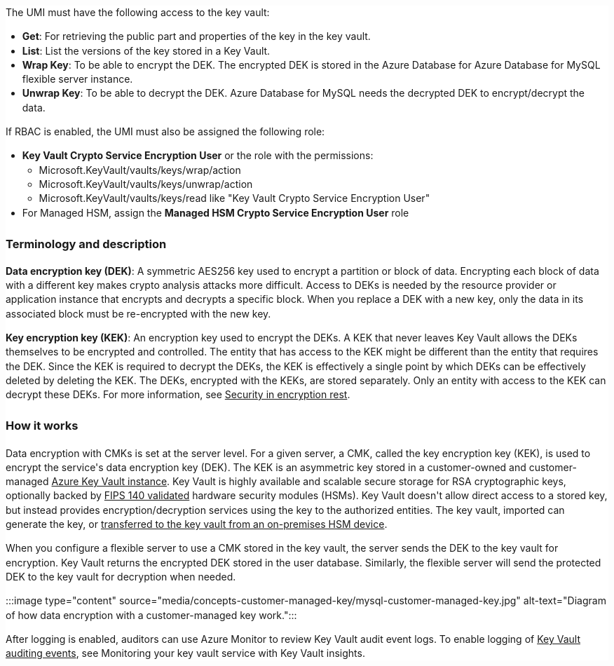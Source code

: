 The UMI must have the following access to the key vault:

- **Get**: For retrieving the public part and properties of the key in the key vault.
- **List**: List the versions of the key stored in a Key Vault.
- **Wrap Key**: To be able to encrypt the DEK. The encrypted DEK is stored in the Azure Database for Azure Database for MySQL flexible server instance.
- **Unwrap Key**: To be able to decrypt the DEK. Azure Database for MySQL needs the decrypted DEK to encrypt/decrypt the data.

If RBAC is enabled, the UMI must also be assigned the following role:

- **Key Vault Crypto Service Encryption User** or the role with the permissions:
    - Microsoft.KeyVault/vaults/keys/wrap/action
    - Microsoft.KeyVault/vaults/keys/unwrap/action
    - Microsoft.KeyVault/vaults/keys/read like "Key Vault Crypto Service Encryption User"
- For Managed HSM, assign the **Managed HSM Crypto Service Encryption User** role

### Terminology and description

**Data encryption key (DEK)**: A symmetric AES256 key used to encrypt a partition or block of data. Encrypting each block of data with a different key makes crypto analysis attacks more difficult. Access to DEKs is needed by the resource provider or application instance that encrypts and decrypts a specific block. When you replace a DEK with a new key, only the data in its associated block must be re-encrypted with the new key.

**Key encryption key (KEK)**: An encryption key used to encrypt the DEKs. A KEK that never leaves Key Vault allows the DEKs themselves to be encrypted and controlled. The entity that has access to the KEK might be different than the entity that requires the DEK. Since the KEK is required to decrypt the DEKs, the KEK is effectively a single point by which DEKs can be effectively deleted by deleting the KEK. The DEKs, encrypted with the KEKs, are stored separately. Only an entity with access to the KEK can decrypt these DEKs. For more information, see [Security in encryption rest](/azure/security/fundamentals/encryption-atrest).

### How it works

Data encryption with CMKs is set at the server level. For a given server, a CMK, called the key encryption key (KEK), is used to encrypt the service's data encryption key (DEK). The KEK is an asymmetric key stored in a customer-owned and customer-managed [Azure Key Vault instance](/azure/key-vault/general/security-features). Key Vault is highly available and scalable secure storage for RSA cryptographic keys, optionally backed by [FIPS 140 validated](/azure/key-vault/keys/about-keys#compliance) hardware security modules (HSMs). Key Vault doesn't allow direct access to a stored key, but instead provides encryption/decryption services using the key to the authorized entities. The key vault, imported can generate the key, or [transferred to the key vault from an on-premises HSM device](/azure/key-vault/keys/hsm-protected-keys).

When you configure a flexible server to use a CMK stored in the key vault, the server sends the DEK to the key vault for encryption. Key Vault returns the encrypted DEK stored in the user database. Similarly, the flexible server will send the protected DEK to the key vault for decryption when needed.

:::image type="content" source="media/concepts-customer-managed-key/mysql-customer-managed-key.jpg" alt-text="Diagram of how data encryption with a customer-managed key work.":::

After logging is enabled, auditors can use Azure Monitor to review Key Vault audit event logs. To enable logging of [Key Vault auditing events](/azure/key-vault/key-vault-insights-overview), see Monitoring your key vault service with Key Vault insights.
